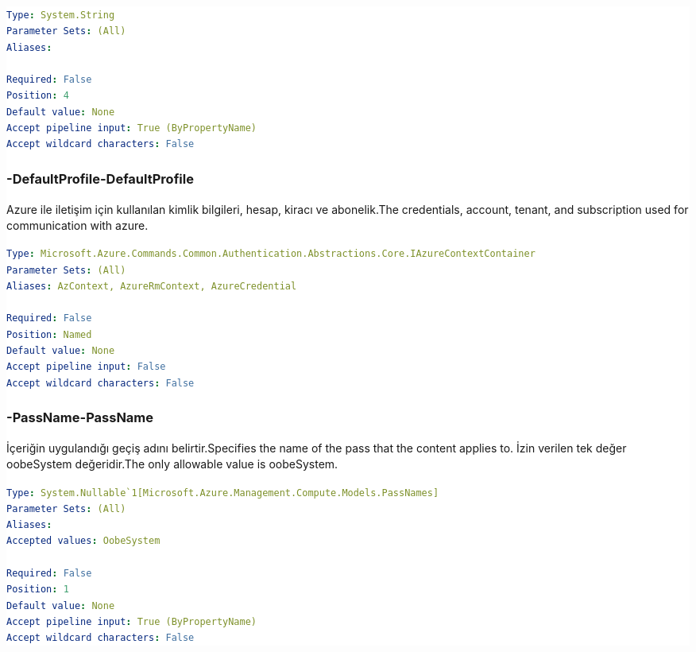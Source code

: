 ```yaml
Type: System.String
Parameter Sets: (All)
Aliases:

Required: False
Position: 4
Default value: None
Accept pipeline input: True (ByPropertyName)
Accept wildcard characters: False
```

### <span data-ttu-id="a6565-116">-DefaultProfile</span><span class="sxs-lookup"><span data-stu-id="a6565-116">-DefaultProfile</span></span>
<span data-ttu-id="a6565-117">Azure ile iletişim için kullanılan kimlik bilgileri, hesap, kiracı ve abonelik.</span><span class="sxs-lookup"><span data-stu-id="a6565-117">The credentials, account, tenant, and subscription used for communication with azure.</span></span>

```yaml
Type: Microsoft.Azure.Commands.Common.Authentication.Abstractions.Core.IAzureContextContainer
Parameter Sets: (All)
Aliases: AzContext, AzureRmContext, AzureCredential

Required: False
Position: Named
Default value: None
Accept pipeline input: False
Accept wildcard characters: False
```

### <span data-ttu-id="a6565-118">-PassName</span><span class="sxs-lookup"><span data-stu-id="a6565-118">-PassName</span></span>
<span data-ttu-id="a6565-119">İçeriğin uygulandığı geçiş adını belirtir.</span><span class="sxs-lookup"><span data-stu-id="a6565-119">Specifies the name of the pass that the content applies to.</span></span>
<span data-ttu-id="a6565-120">İzin verilen tek değer oobeSystem değeridir.</span><span class="sxs-lookup"><span data-stu-id="a6565-120">The only allowable value is oobeSystem.</span></span>

```yaml
Type: System.Nullable`1[Microsoft.Azure.Management.Compute.Models.PassNames]
Parameter Sets: (All)
Aliases:
Accepted values: OobeSystem

Required: False
Position: 1
Default value: None
Accept pipeline input: True (ByPropertyName)
Accept wildcard characters: False
```
